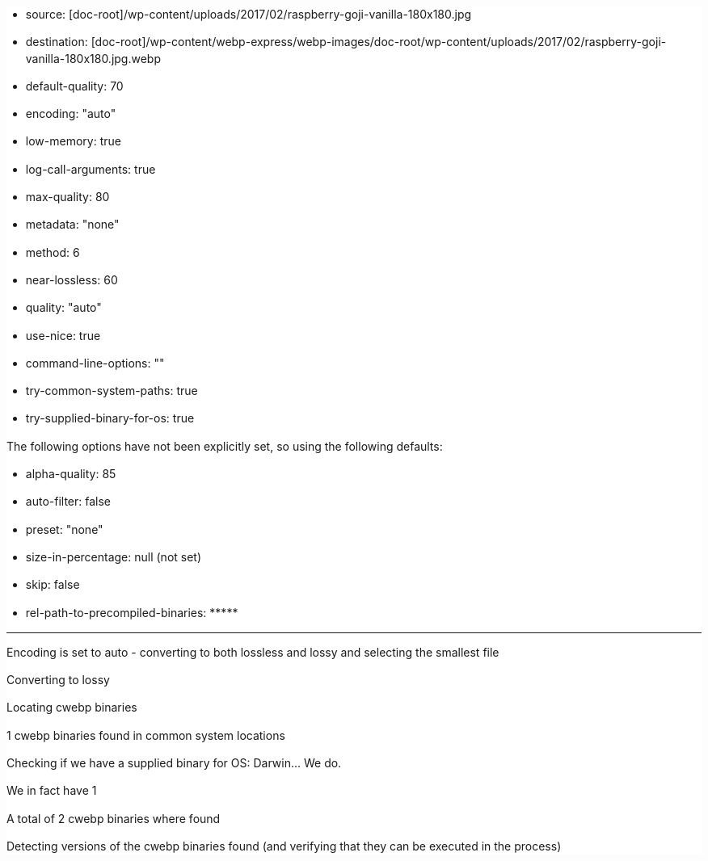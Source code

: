 - source: [doc-root]/wp-content/uploads/2017/02/raspberry-goji-vanilla-180x180.jpg

- destination: [doc-root]/wp-content/webp-express/webp-images/doc-root/wp-content/uploads/2017/02/raspberry-goji-vanilla-180x180.jpg.webp

- default-quality: 70

- encoding: "auto"

- low-memory: true

- log-call-arguments: true

- max-quality: 80

- metadata: "none"

- method: 6

- near-lossless: 60

- quality: "auto"

- use-nice: true

- command-line-options: ""

- try-common-system-paths: true

- try-supplied-binary-for-os: true


The following options have not been explicitly set, so using the following defaults:

- alpha-quality: 85

- auto-filter: false

- preset: "none"

- size-in-percentage: null (not set)

- skip: false

- rel-path-to-precompiled-binaries: *****

------------


Encoding is set to auto - converting to both lossless and lossy and selecting the smallest file


Converting to lossy

Locating cwebp binaries

1 cwebp binaries found in common system locations

Checking if we have a supplied binary for OS: Darwin... We do.

We in fact have 1

A total of 2 cwebp binaries where found

Detecting versions of the cwebp binaries found (and verifying that they can be executed in the process)
